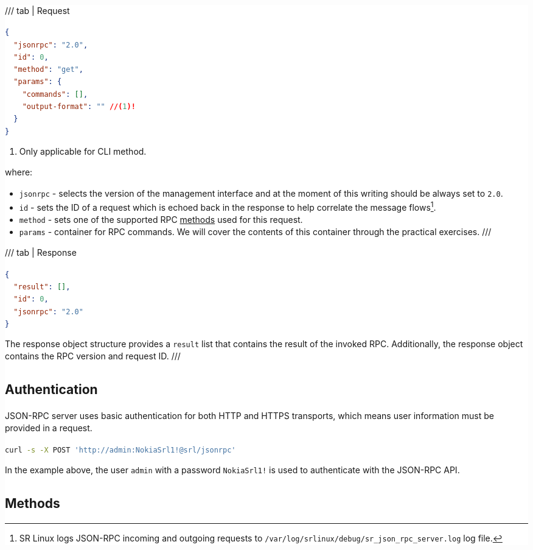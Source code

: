 /// tab | Request

```json title="JSON-RPC request structure"
{
  "jsonrpc": "2.0",
  "id": 0,
  "method": "get",
  "params": {
    "commands": [],
    "output-format": "" //(1)!
  }
}
```

1. Only applicable for CLI method.

where:

* `jsonrpc` - selects the version of the management interface and at the moment of this writing should be always set to `2.0`.
* `id` - sets the ID of a request which is echoed back in the response to help correlate the message flows[^8].
* `method` - sets one of the supported RPC [methods](#json-rpc-methods) used for this request.
* `params` - container for RPC commands. We will cover the contents of this container through the practical exercises.
///

/// tab | Response

```json
{
  "result": [],
  "id": 0,
  "jsonrpc": "2.0"
}
```

The response object structure provides a `result` list that contains the result of the invoked RPC. Additionally, the response object contains the RPC version and request ID.
///

[json-msg-structure]: https://documentation.nokia.com/srlinux/23-10/books/system-mgmt/json-interface.html#json-message-structure

## Authentication

JSON-RPC server uses basic authentication for both HTTP and HTTPS transports, which means user information must be provided in a request.

```bash title="User credentials are passed in a request"
curl -s -X POST 'http://admin:NokiaSrl1!@srl/jsonrpc'
```

In the example above, the user `admin` with a password `NokiaSrl1!` is used to authenticate with the JSON-RPC API.

## Methods


[rd-linkedin]: https://linkedin.com/in/rdodin
[rd-twitter]: https://twitter.com/ntdvps
[lab]: ../../../blog/posts/2023/instant-srl-labs.md#single-node-sr-linux-lab
[json-cfg-guide]: https://documentation.nokia.com/srlinux/23-10/books/config-basics/management-servers.html#json-rpc-server
[json-mgmt-guide]: https://documentation.nokia.com/srlinux/23-10/books/system-mgmt/json-interface.html
[srlinux-container]: https://github.com/nokia/srlinux-container-image
[clab-install]: https://containerlab.dev/install/
[twitter-share]: https://twitter.com/ntdvps/status/1600261024719917057
[linkedin-share]: https://www.linkedin.com/feed/update/urn:li:activity:7006028123045548033/
[^1]: the following versions have been used to create this tutorial. The newer versions might work; please pin the version to the mentioned ones if they don't.
[^2]: differences in capabilities that different management interfaces provide are driven by the interfaces standards.
[^3]: using HTTP POST method.
[^4]: JSON-RPC, as gNMI, can run in a user-configured network-instance.
[^5]: https://github.com/openconfig/reference/blob/master/rpc/gnmi/gnmi-path-conventions.md
[^6]: Tools paths can be viewed in our [tree YANG browser](https://yang.srlinux.dev/release/v23.10.1/tree.html).
[^7]: Support for setting configuration with Openconfig schema will be added at a later date. Currently only CLI method allows working with Openconfig schema via `enter oc` command.
[^8]: SR Linux logs JSON-RPC incoming and outgoing requests to `/var/log/srlinux/debug/sr_json_rpc_server.log` log file.